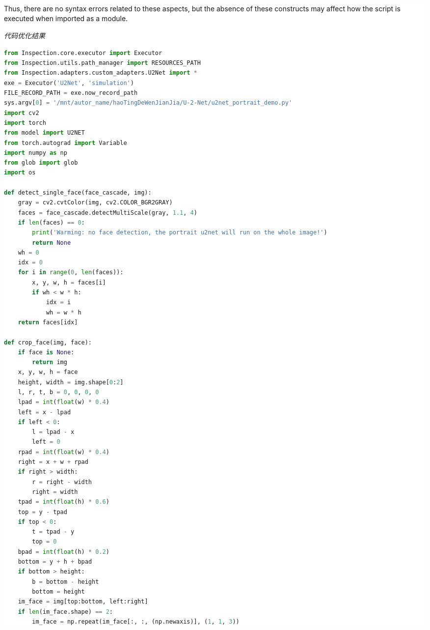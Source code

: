 Thus, there are no syntax errors related to these aspects, but the absence of these constructs may affect how the script is executed when imported as a module.


$$$$$代码优化结果$$$$$
```python
from Inspection.core.executor import Executor
from Inspection.utils.path_manager import RESOURCES_PATH
from Inspection.adapters.custom_adapters.U2Net import *
exe = Executor('U2Net', 'simulation')
FILE_RECORD_PATH = exe.now_record_path
sys.argv[0] = '/mnt/autor_name/haoTingDeWenJianJia/U-2-Net/u2net_portrait_demo.py'
import cv2
import torch
from model import U2NET
from torch.autograd import Variable
import numpy as np
from glob import glob
import os

def detect_single_face(face_cascade, img):
    gray = cv2.cvtColor(img, cv2.COLOR_BGR2GRAY)
    faces = face_cascade.detectMultiScale(gray, 1.1, 4)
    if len(faces) == 0:
        print('Warming: no face detection, the portrait u2net will run on the whole image!')
        return None
    wh = 0
    idx = 0
    for i in range(0, len(faces)):
        x, y, w, h = faces[i]
        if wh < w * h:
            idx = i
            wh = w * h
    return faces[idx]

def crop_face(img, face):
    if face is None:
        return img
    x, y, w, h = face
    height, width = img.shape[0:2]
    l, r, t, b = 0, 0, 0, 0
    lpad = int(float(w) * 0.4)
    left = x - lpad
    if left < 0:
        l = lpad - x
        left = 0
    rpad = int(float(w) * 0.4)
    right = x + w + rpad
    if right > width:
        r = right - width
        right = width
    tpad = int(float(h) * 0.6)
    top = y - tpad
    if top < 0:
        t = tpad - y
        top = 0
    bpad = int(float(h) * 0.2)
    bottom = y + h + bpad
    if bottom > height:
        b = bottom - height
        bottom = height
    im_face = img[top:bottom, left:right]
    if len(im_face.shape) == 2:
        im_face = np.repeat(im_face[:, :, (np.newaxis)], (1, 1, 3))
```